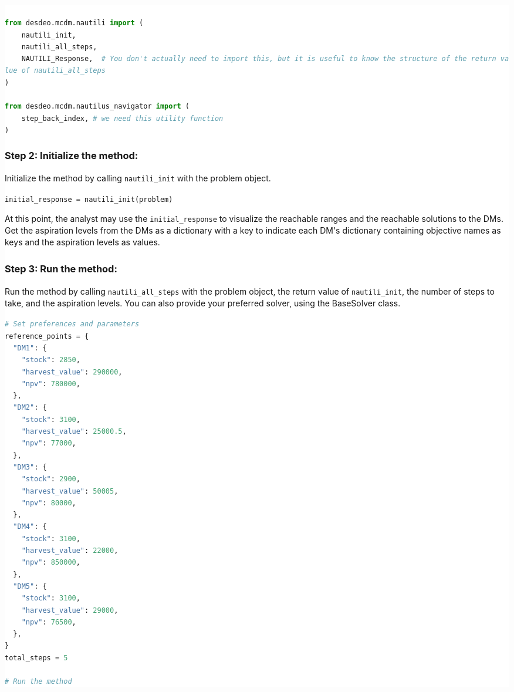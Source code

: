 ```python

from desdeo.mcdm.nautili import (
    nautili_init,
    nautili_all_steps,
    NAUTILI_Response,  # You don't actually need to import this, but it is useful to know the structure of the return value of nautili_all_steps
)

from desdeo.mcdm.nautilus_navigator import (
    step_back_index, # we need this utility function
)

```

### Step 2: Initialize the method:

Initialize the method by calling `nautili_init` with the problem object.

```python
initial_response = nautili_init(problem)
```

At this point, the analyst may use the `initial_response` to visualize the reachable ranges and the reachable solutions to the DMs. Get the aspiration levels from the DMs as a dictionary with a key to indicate each DM's dictionary containing objective names as keys and the aspiration levels as values.

### Step 3: Run the method:

Run the method by calling `nautili_all_steps` with the problem object, the return value of `nautili_init`, the number of steps to take, and the aspiration levels. You can also provide your preferred solver, using the BaseSolver class.

```python
# Set preferences and parameters
reference_points = {
  "DM1": {
    "stock": 2850,
    "harvest_value": 290000,
    "npv": 780000,
  },
  "DM2": {
    "stock": 3100,
    "harvest_value": 25000.5,
    "npv": 77000,
  },
  "DM3": {
    "stock": 2900,
    "harvest_value": 50005,
    "npv": 80000,
  },
  "DM4": {
    "stock": 3100,
    "harvest_value": 22000,
    "npv": 850000,
  },
  "DM5": {
    "stock": 3100,
    "harvest_value": 29000,
    "npv": 76500,
  },
}
total_steps = 5

# Run the method
```